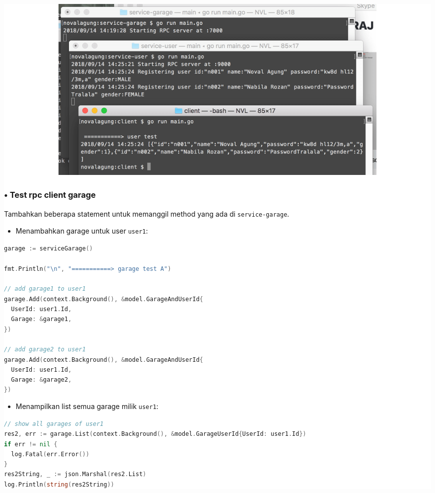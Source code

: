 ![gRPC Test 2](images/C.30_2_grpc_test2.png)

### • Test rpc client garage

Tambahkan beberapa statement untuk memanggil method yang ada di `service-garage`.

 - Menambahkan garage untuk user `user1`:

  ```go
  garage := serviceGarage()

  fmt.Println("\n", "===========> garage test A")

  // add garage1 to user1
  garage.Add(context.Background(), &model.GarageAndUserId{
  	UserId: user1.Id,
  	Garage: &garage1,
  })

  // add garage2 to user1
  garage.Add(context.Background(), &model.GarageAndUserId{
  	UserId: user1.Id,
  	Garage: &garage2,
  })
  ```

 - Menampilkan list semua garage milik `user1`:

  ```go
  // show all garages of user1
  res2, err := garage.List(context.Background(), &model.GarageUserId{UserId: user1.Id})
  if err != nil {
  	log.Fatal(err.Error())
  }
  res2String, _ := json.Marshal(res2.List)
  log.Println(string(res2String))
  ```
